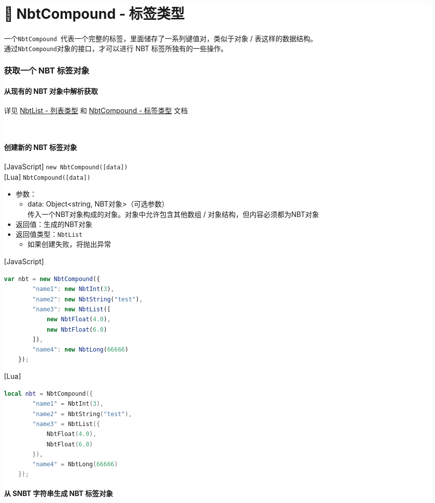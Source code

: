 # 📒 NbtCompound - 标签类型

一个`NbtCompound `代表一个完整的标签，里面储存了一系列键值对，类似于对象 / 表这样的数据结构。  
通过`NbtCompound`对象的接口，才可以进行 NBT 标签所独有的一些操作。

### 获取一个 NBT 标签对象

#### 从现有的 NBT 对象中解析获取

详见 [NbtList - 列表类型](LLSEPluginDevelopment/NbtAPI/NBTList.md) 和 [NbtCompound - 标签类型](LLSEPluginDevelopment/NbtAPI/NBTCompound.md) 文档

<br>

#### 创建新的 NBT 标签对象

[JavaScript]  `new NbtCompound([data])`  
[Lua] `NbtCompound([data])`

- 参数：
  - data: Object<string, NBT对象>（可选参数）  
    传入一个NBT对象构成的对象。对象中允许包含其他数组 / 对象结构，但内容必须都为NBT对象
- 返回值：生成的NBT对象
- 返回值类型：`NbtList`
  - 如果创建失败，将抛出异常

[JavaScript]
```js
var nbt = new NbtCompound({
        "name1": new NbtInt(3),
        "name2": new NbtString("test"),
        "name3": new NbtList([
            new NbtFloat(4.0),
            new NbtFloat(6.0)
        ]),
        "name4": new NbtLong(66666)
    });
```
[Lua]
```lua
local nbt = NbtCompound({
        "name1" = NbtInt(3),
        "name2" = NbtString("test"),
        "name3" = NbtList({
            NbtFloat(4.0),
            NbtFloat(6.0)
        }),
        "name4" = NbtLong(66666)
    });
```



#### 从 SNBT  字符串生成 NBT 标签对象
